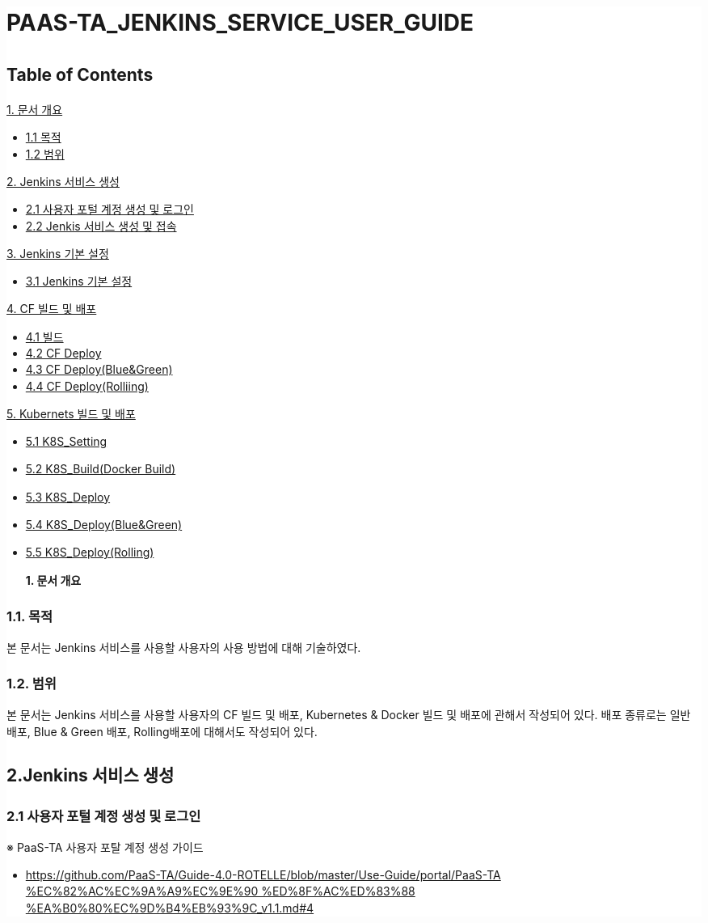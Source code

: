 # PAAS-TA\_JENKINS\_SERVICE\_USER\_GUIDE

## Table of Contents

[1. 문서 개요](paas-ta_jenkins_service_user_guide.md)

* [1.1 목적](paas-ta_jenkins_service_user_guide.md#2)
* [1.2 범위](paas-ta_jenkins_service_user_guide.md#3)  

[2. Jenkins 서비스 생성](paas-ta_jenkins_service_user_guide.md)

* [2.1 사용자 포털 계정 생성 및 로그인](paas-ta_jenkins_service_user_guide.md#5)
* [2.2 Jenkis 서비스 생성 및 접속](paas-ta_jenkins_service_user_guide.md#6)  

[3. Jenkins 기본 설정](paas-ta_jenkins_service_user_guide.md)

* [3.1 Jenkins 기본 설정](paas-ta_jenkins_service_user_guide.md#7)  

[4. CF 빌드 및 배포](paas-ta_jenkins_service_user_guide.md)

* [4.1 빌드](paas-ta_jenkins_service_user_guide.md#8)
* [4.2 CF Deploy](paas-ta_jenkins_service_user_guide.md#9)
* [4.3 CF Deploy\(Blue&Green\)](paas-ta_jenkins_service_user_guide.md#10)
* [4.4 CF Deploy\(Rolliing\)](paas-ta_jenkins_service_user_guide.md#11)  

[5. Kubernets 빌드 및 배포](paas-ta_jenkins_service_user_guide.md)

* [5.1 K8S\_Setting](paas-ta_jenkins_service_user_guide.md#12)
* [5.2 K8S\_Build\(Docker Build\)](paas-ta_jenkins_service_user_guide.md#13)
* [5.3 K8S\_Deploy](paas-ta_jenkins_service_user_guide.md#14)
* [5.4 K8S\_Deploy\(Blue&Green\)](paas-ta_jenkins_service_user_guide.md#15)
* [5.5 K8S\_Deploy\(Rolling\)](paas-ta_jenkins_service_user_guide.md#16)

  **1.  문서 개요**

### 1.1.  목적

본 문서는 Jenkins 서비스를 사용할 사용자의 사용 방법에 대해 기술하였다.   


### 1.2.  범위

본 문서는 Jenkins 서비스를 사용할 사용자의 CF 빌드 및 배포, Kubernetes & Docker 빌드 및 배포에 관해서 작성되어 있다. 배포 종류로는 일반 배포, Blue & Green 배포, Rolling배포에 대해서도 작성되어 있다.   
  


## 2.Jenkins 서비스 생성

### 2.1  사용자 포털 계정 생성 및 로그인

※ PaaS-TA 사용자 포탈 계정 생성 가이드

* [https://github.com/PaaS-TA/Guide-4.0-ROTELLE/blob/master/Use-Guide/portal/PaaS-TA %EC%82%AC%EC%9A%A9%EC%9E%90 %ED%8F%AC%ED%83%88 %EA%B0%80%EC%9D%B4%EB%93%9C\_v1.1.md\#4](https://github.com/PaaS-TA/Guide-4.0-ROTELLE/blob/master/Use-Guide/portal/PaaS-TA%20%EC%82%AC%EC%9A%A9%EC%9E%90%20%ED%8F%AC%ED%83%88%20%EA%B0%80%EC%9D%B4%EB%93%9C_v1.1.md#4)
